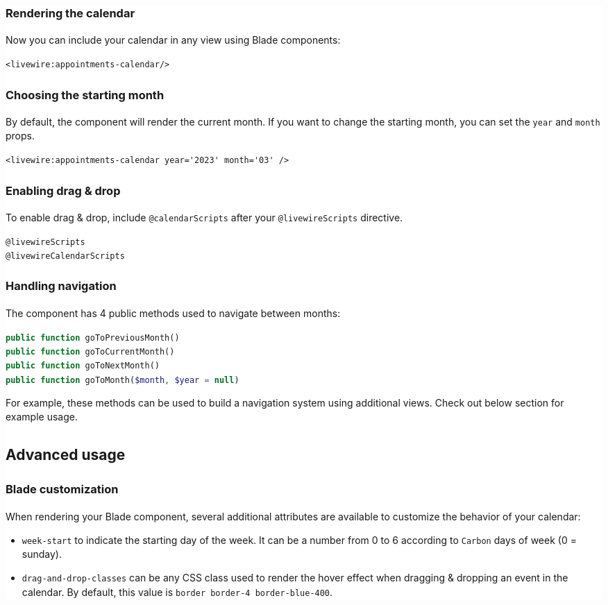 ```php
```

### Rendering the calendar

Now you can include your calendar in any view using Blade components:

```blade
<livewire:appointments-calendar/>
```

### Choosing the starting month

By default, the component will render the current month. If you want to change the
starting month, you can set the `year` and `month` props.

```blade
<livewire:appointments-calendar year='2023' month='03' />
```

### Enabling drag & drop

To enable drag & drop, include `@calendarScripts` after your `@livewireScripts` directive.

```blade
@livewireScripts
@livewireCalendarScripts
```

### Handling navigation

The component has 4 public methods used to navigate between months:

```php
public function goToPreviousMonth()
public function goToCurrentMonth()
public function goToNextMonth()
public function goToMonth($month, $year = null)
```

For example, these methods can be used to build a navigation system using additional views. Check out below section for example usage.

## Advanced usage

### Blade customization

When rendering your Blade component, several additional attributes are available to customize the behavior of your calendar:

- `week-start` to indicate the starting day of the week. It can be a number from 0 to 6 according to `Carbon` days of week (0 = sunday).


- `drag-and-drop-classes` can be any CSS class used to render the hover effect when dragging & dropping an event in the calendar. By default, this value
  is `border border-4 border-blue-400`.
